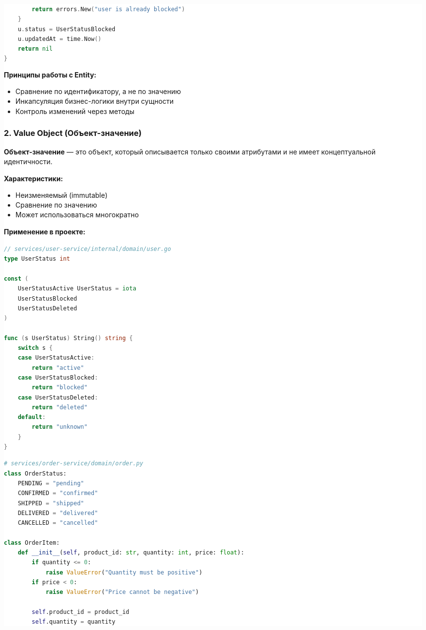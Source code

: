 ```go
        return errors.New("user is already blocked")
    }
    u.status = UserStatusBlocked
    u.updatedAt = time.Now()
    return nil
}
```

**Принципы работы с Entity:**
- Сравнение по идентификатору, а не по значению
- Инкапсуляция бизнес-логики внутри сущности
- Контроль изменений через методы

### 2. Value Object (Объект-значение)

**Объект-значение** — это объект, который описывается только своими атрибутами и не имеет концептуальной идентичности.

**Характеристики:**
- Неизменяемый (immutable)
- Сравнение по значению
- Может использоваться многократно

**Применение в проекте:**
```go
// services/user-service/internal/domain/user.go
type UserStatus int

const (
    UserStatusActive UserStatus = iota
    UserStatusBlocked
    UserStatusDeleted
)

func (s UserStatus) String() string {
    switch s {
    case UserStatusActive:
        return "active"
    case UserStatusBlocked:
        return "blocked"
    case UserStatusDeleted:
        return "deleted"
    default:
        return "unknown"
    }
}
```

```python
# services/order-service/domain/order.py
class OrderStatus:
    PENDING = "pending"
    CONFIRMED = "confirmed"
    SHIPPED = "shipped"
    DELIVERED = "delivered"
    CANCELLED = "cancelled"

class OrderItem:
    def __init__(self, product_id: str, quantity: int, price: float):
        if quantity <= 0:
            raise ValueError("Quantity must be positive")
        if price < 0:
            raise ValueError("Price cannot be negative")
        
        self.product_id = product_id
        self.quantity = quantity
```
